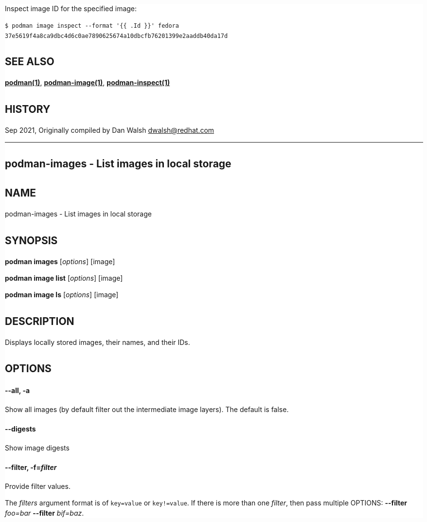 Inspect image ID for the specified image:

    $ podman image inspect --format '{{ .Id }}' fedora
    37e5619f4a8ca9dbc4d6c0ae7890625674a10dbcfb76201399e2aaddb40da17d

##  SEE ALSO

**[podman(1)](podman.html)**, **[podman-image(1)](podman-image.html)**,
**[podman-inspect(1)](podman-inspect.html)**

##  HISTORY

Sep 2021, Originally compiled by Dan Walsh <dwalsh@redhat.com>


---

<a id='podman-image-list'></a>

## podman-images - List images in local storage

##  NAME

podman-images - List images in local storage

##  SYNOPSIS

**podman images** \[*options*\] \[image\]

**podman image list** \[*options*\] \[image\]

**podman image ls** \[*options*\] \[image\]

##  DESCRIPTION

Displays locally stored images, their names, and their IDs.

##  OPTIONS

#### **\--all**, **-a**

Show all images (by default filter out the intermediate image layers).
The default is false.

#### **\--digests**

Show image digests

#### **\--filter**, **-f**=*filter*

Provide filter values.

The *filters* argument format is of `key=value` or `key!=value`. If
there is more than one *filter*, then pass multiple OPTIONS:
**\--filter** *foo=bar* **\--filter** *bif=baz*.
